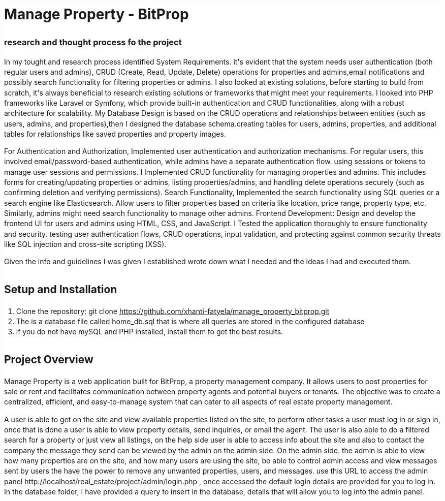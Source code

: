 # Manage Property - BitProp

### research and thought process fo the project 

In my tought and research process identified System Requirements. it's evident that the system needs user authentication (both regular users and admins), CRUD (Create, Read, Update, Delete) operations for properties and admins,email notifications and possibly search functionality for filtering properties or admins.
I also looked at existing solutions, before starting to build from scratch, it's always beneficial to research existing solutions or frameworks that might meet your requirements. I looked into PHP frameworks like Laravel or Symfony, which provide built-in authentication and CRUD functionalities, along with a robust architecture for scalability.
My Database Design is based on the CRUD operations and relationships between entities (such as users, admins, and properties),then I designed the database schema.creating tables for users, admins, properties, and additional tables for relationships like saved properties and property images.

For Authentication and Authorization, Implemented user authentication and authorization mechanisms. For regular users, this involved email/password-based authentication, while admins have a separate authentication flow. using sessions or tokens to manage user sessions and permissions.
I Implemented CRUD functionality for managing properties and admins. This includes forms for creating/updating properties or admins, listing properties/admins, and handling delete operations securely (such as confirming deletion and verifying permissions).
Search Functionality, Implemented the search functionality using SQL queries or a search engine like Elasticsearch. Allow users to filter properties based on criteria like location, price range, property type, etc. Similarly, admins might need search functionality to manage other admins.
Frontend Development: Design and develop the frontend UI for users and admins using HTML, CSS, and JavaScript.
I Tested the application thoroughly to ensure functionality and security. testing user authentication flows, CRUD operations, input validation, and protecting against common security threats like SQL injection and cross-site scripting (XSS).

Given the info and guidelines I was given I established wrote down what I needed and the ideas I had and executed them.

## Setup and Installation

1. Clone the repository: git clone https://github.com/xhanti-fatyela/manage_property_bitprop.git
2. The is a database file called home_db.sql that is where all queries are stored in the configured database
3. if you do not have mySQL and PHP installed, install them to get the best results.  


## Project Overview

Manage Property is a web application built for BitProp, a property management company. It allows users to post properties for sale or rent and facilitates communication between property agents and potential buyers or tenants. The objective was to create a centralized, efficient, and easy-to-manage system that can cater to all aspects of real estate property management.

A user is able to get on the site and view available properties listed on the site, to perform other tasks a user must log in or sign in, once that is done a user is able to view property details, send inquiries, or email the agent. The user is also able to do a filtered search for a property or just view all listings, on the help side user is able to access info about the site and also to contact the company the message they send can be viewed by the admin on the admin side.
On the admin side. the admin is able to view how many properties are on the site, and how many users are using the site, be able to control admin access and view messages sent by users the have the  power to remove any unwanted properties, users, and messages. use this URL to access the admin panel http://localhost/real_estate/project/admin/login.php , once accessed the default login details are provided for you to log in. In the database folder, I have provided a query to insert in the database, details that will allow you to log into the admin panel. 
